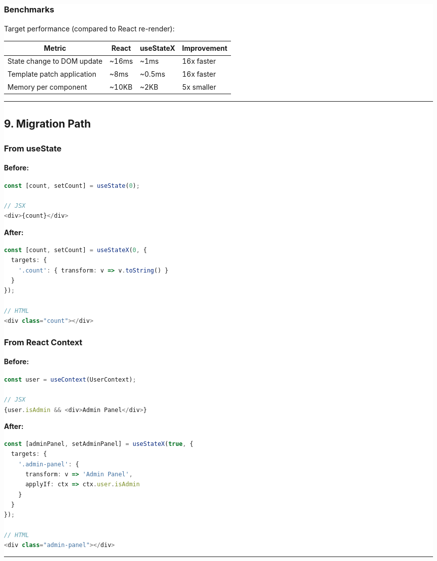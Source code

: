 ### Benchmarks

Target performance (compared to React re-render):

| Metric | React | useStateX | Improvement |
|--------|-------|-----------|-------------|
| State change to DOM update | ~16ms | ~1ms | 16x faster |
| Template patch application | ~8ms | ~0.5ms | 16x faster |
| Memory per component | ~10KB | ~2KB | 5x smaller |

---

## 9. Migration Path

### From useState

**Before:**
```typescript
const [count, setCount] = useState(0);

// JSX
<div>{count}</div>
```

**After:**
```typescript
const [count, setCount] = useStateX(0, {
  targets: {
    '.count': { transform: v => v.toString() }
  }
});

// HTML
<div class="count"></div>
```

### From React Context

**Before:**
```typescript
const user = useContext(UserContext);

// JSX
{user.isAdmin && <div>Admin Panel</div>}
```

**After:**
```typescript
const [adminPanel, setAdminPanel] = useStateX(true, {
  targets: {
    '.admin-panel': {
      transform: v => 'Admin Panel',
      applyIf: ctx => ctx.user.isAdmin
    }
  }
});

// HTML
<div class="admin-panel"></div>
```

---